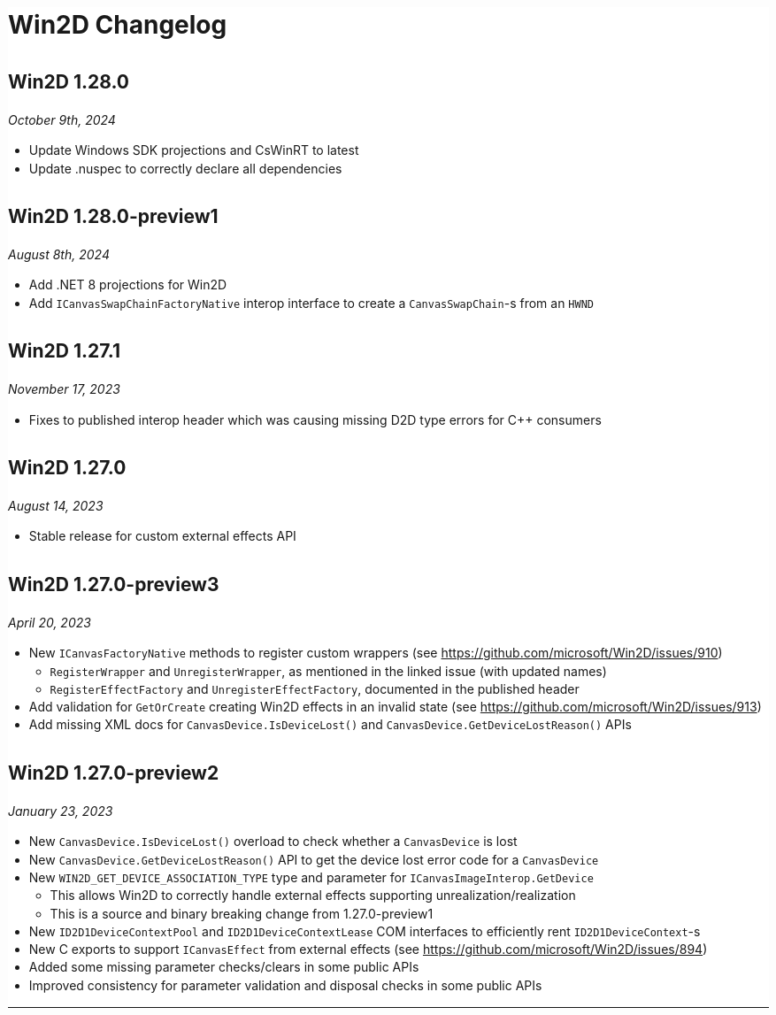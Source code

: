 # Win2D Changelog

## Win2D 1.28.0
_October 9th, 2024_
- Update Windows SDK projections and CsWinRT to latest
- Update .nuspec to correctly declare all dependencies

## Win2D 1.28.0-preview1
_August 8th, 2024_
- Add .NET 8 projections for Win2D
- Add `ICanvasSwapChainFactoryNative` interop interface to create a `CanvasSwapChain`-s from an `HWND`

## Win2D 1.27.1
_November 17, 2023_
- Fixes to published interop header which was causing missing D2D type errors for C++ consumers

## Win2D 1.27.0
_August 14, 2023_

- Stable release for custom external effects API

## Win2D 1.27.0-preview3
_April 20, 2023_

- New `ICanvasFactoryNative` methods to register custom wrappers (see https://github.com/microsoft/Win2D/issues/910)
  - `RegisterWrapper` and `UnregisterWrapper`, as mentioned in the linked issue (with updated names)
  - `RegisterEffectFactory` and `UnregisterEffectFactory`, documented in the published header
- Add validation for `GetOrCreate` creating Win2D effects in an invalid state (see https://github.com/microsoft/Win2D/issues/913)
- Add missing XML docs for `CanvasDevice.IsDeviceLost()` and `CanvasDevice.GetDeviceLostReason()` APIs

## Win2D 1.27.0-preview2
_January 23, 2023_

- New `CanvasDevice.IsDeviceLost()` overload to check whether a `CanvasDevice` is lost
- New `CanvasDevice.GetDeviceLostReason()` API to get the device lost error code for a `CanvasDevice`
- New `WIN2D_GET_DEVICE_ASSOCIATION_TYPE` type and parameter for `ICanvasImageInterop.GetDevice`
  - This allows Win2D to correctly handle external effects supporting unrealization/realization
  - This is a source and binary breaking change from 1.27.0-preview1
- New `ID2D1DeviceContextPool` and `ID2D1DeviceContextLease` COM interfaces to efficiently rent `ID2D1DeviceContext`-s
- New C exports to support `ICanvasEffect` from external effects (see https://github.com/microsoft/Win2D/issues/894)
- Added some missing parameter checks/clears in some public APIs
- Improved consistency for parameter validation and disposal checks in some public APIs

---